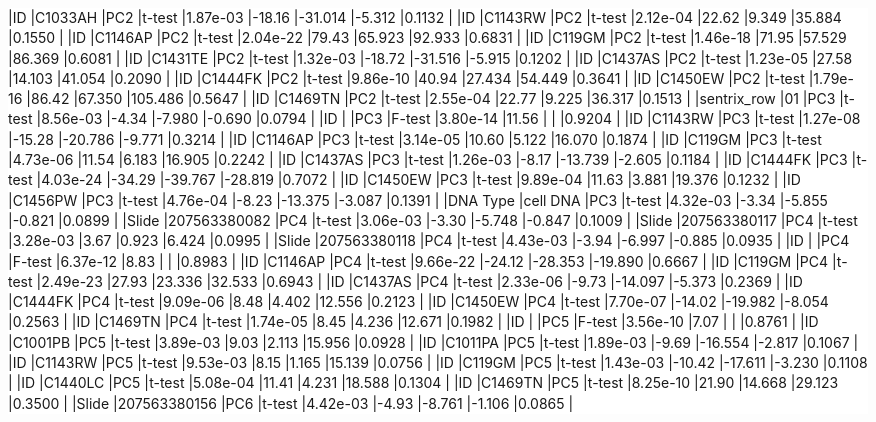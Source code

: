 |ID             |C1033AH      |PC2                 |t-test |1.87e-03 |-18.16   |-31.014 |-5.312  |0.1132 |
|ID             |C1143RW      |PC2                 |t-test |2.12e-04 |22.62    |9.349   |35.884  |0.1550 |
|ID             |C1146AP      |PC2                 |t-test |2.04e-22 |79.43    |65.923  |92.933  |0.6831 |
|ID             |C119GM       |PC2                 |t-test |1.46e-18 |71.95    |57.529  |86.369  |0.6081 |
|ID             |C1431TE      |PC2                 |t-test |1.32e-03 |-18.72   |-31.516 |-5.915  |0.1202 |
|ID             |C1437AS      |PC2                 |t-test |1.23e-05 |27.58    |14.103  |41.054  |0.2090 |
|ID             |C1444FK      |PC2                 |t-test |9.86e-10 |40.94    |27.434  |54.449  |0.3641 |
|ID             |C1450EW      |PC2                 |t-test |1.79e-16 |86.42    |67.350  |105.486 |0.5647 |
|ID             |C1469TN      |PC2                 |t-test |2.55e-04 |22.77    |9.225   |36.317  |0.1513 |
|sentrix_row    |01           |PC3                 |t-test |8.56e-03 |-4.34    |-7.980  |-0.690  |0.0794 |
|ID             |             |PC3                 |F-test |3.80e-14 |11.56    |        |        |0.9204 |
|ID             |C1143RW      |PC3                 |t-test |1.27e-08 |-15.28   |-20.786 |-9.771  |0.3214 |
|ID             |C1146AP      |PC3                 |t-test |3.14e-05 |10.60    |5.122   |16.070  |0.1874 |
|ID             |C119GM       |PC3                 |t-test |4.73e-06 |11.54    |6.183   |16.905  |0.2242 |
|ID             |C1437AS      |PC3                 |t-test |1.26e-03 |-8.17    |-13.739 |-2.605  |0.1184 |
|ID             |C1444FK      |PC3                 |t-test |4.03e-24 |-34.29   |-39.767 |-28.819 |0.7072 |
|ID             |C1450EW      |PC3                 |t-test |9.89e-04 |11.63    |3.881   |19.376  |0.1232 |
|ID             |C1456PW      |PC3                 |t-test |4.76e-04 |-8.23    |-13.375 |-3.087  |0.1391 |
|DNA Type       |cell DNA     |PC3                 |t-test |4.32e-03 |-3.34    |-5.855  |-0.821  |0.0899 |
|Slide          |207563380082 |PC4                 |t-test |3.06e-03 |-3.30    |-5.748  |-0.847  |0.1009 |
|Slide          |207563380117 |PC4                 |t-test |3.28e-03 |3.67     |0.923   |6.424   |0.0995 |
|Slide          |207563380118 |PC4                 |t-test |4.43e-03 |-3.94    |-6.997  |-0.885  |0.0935 |
|ID             |             |PC4                 |F-test |6.37e-12 |8.83     |        |        |0.8983 |
|ID             |C1146AP      |PC4                 |t-test |9.66e-22 |-24.12   |-28.353 |-19.890 |0.6667 |
|ID             |C119GM       |PC4                 |t-test |2.49e-23 |27.93    |23.336  |32.533  |0.6943 |
|ID             |C1437AS      |PC4                 |t-test |2.33e-06 |-9.73    |-14.097 |-5.373  |0.2369 |
|ID             |C1444FK      |PC4                 |t-test |9.09e-06 |8.48     |4.402   |12.556  |0.2123 |
|ID             |C1450EW      |PC4                 |t-test |7.70e-07 |-14.02   |-19.982 |-8.054  |0.2563 |
|ID             |C1469TN      |PC4                 |t-test |1.74e-05 |8.45     |4.236   |12.671  |0.1982 |
|ID             |             |PC5                 |F-test |3.56e-10 |7.07     |        |        |0.8761 |
|ID             |C1001PB      |PC5                 |t-test |3.89e-03 |9.03     |2.113   |15.956  |0.0928 |
|ID             |C1011PA      |PC5                 |t-test |1.89e-03 |-9.69    |-16.554 |-2.817  |0.1067 |
|ID             |C1143RW      |PC5                 |t-test |9.53e-03 |8.15     |1.165   |15.139  |0.0756 |
|ID             |C119GM       |PC5                 |t-test |1.43e-03 |-10.42   |-17.611 |-3.230  |0.1108 |
|ID             |C1440LC      |PC5                 |t-test |5.08e-04 |11.41    |4.231   |18.588  |0.1304 |
|ID             |C1469TN      |PC5                 |t-test |8.25e-10 |21.90    |14.668  |29.123  |0.3500 |
|Slide          |207563380156 |PC6                 |t-test |4.42e-03 |-4.93    |-8.761  |-1.106  |0.0865 |